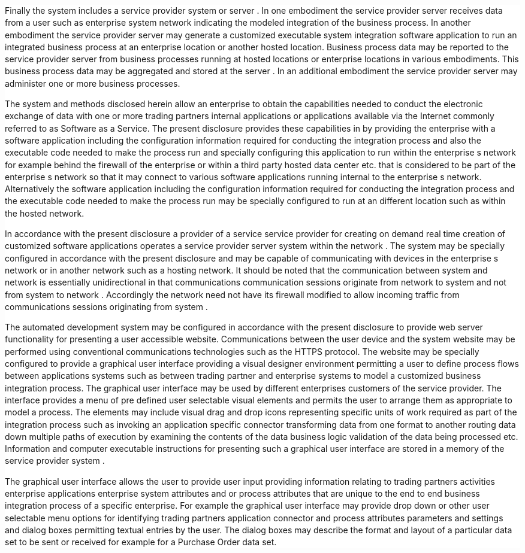 Finally the system includes a service provider system or server . In one embodiment the service provider server receives data from a user such as enterprise system network indicating the modeled integration of the business process. In another embodiment the service provider server may generate a customized executable system integration software application to run an integrated business process at an enterprise location or another hosted location. Business process data may be reported to the service provider server from business processes running at hosted locations or enterprise locations in various embodiments. This business process data may be aggregated and stored at the server . In an additional embodiment the service provider server may administer one or more business processes.

The system and methods disclosed herein allow an enterprise to obtain the capabilities needed to conduct the electronic exchange of data with one or more trading partners internal applications or applications available via the Internet commonly referred to as Software as a Service. The present disclosure provides these capabilities in by providing the enterprise with a software application including the configuration information required for conducting the integration process and also the executable code needed to make the process run and specially configuring this application to run within the enterprise s network for example behind the firewall of the enterprise or within a third party hosted data center etc. that is considered to be part of the enterprise s network so that it may connect to various software applications running internal to the enterprise s network. Alternatively the software application including the configuration information required for conducting the integration process and the executable code needed to make the process run may be specially configured to run at an different location such as within the hosted network.

In accordance with the present disclosure a provider of a service service provider for creating on demand real time creation of customized software applications operates a service provider server system within the network . The system may be specially configured in accordance with the present disclosure and may be capable of communicating with devices in the enterprise s network or in another network such as a hosting network. It should be noted that the communication between system and network is essentially unidirectional in that communications communication sessions originate from network to system and not from system to network . Accordingly the network need not have its firewall modified to allow incoming traffic from communications sessions originating from system .

The automated development system may be configured in accordance with the present disclosure to provide web server functionality for presenting a user accessible website. Communications between the user device and the system website may be performed using conventional communications technologies such as the HTTPS protocol. The website may be specially configured to provide a graphical user interface providing a visual designer environment permitting a user to define process flows between applications systems such as between trading partner and enterprise systems to model a customized business integration process. The graphical user interface may be used by different enterprises customers of the service provider. The interface provides a menu of pre defined user selectable visual elements and permits the user to arrange them as appropriate to model a process. The elements may include visual drag and drop icons representing specific units of work required as part of the integration process such as invoking an application specific connector transforming data from one format to another routing data down multiple paths of execution by examining the contents of the data business logic validation of the data being processed etc. Information and computer executable instructions for presenting such a graphical user interface are stored in a memory of the service provider system .

The graphical user interface allows the user to provide user input providing information relating to trading partners activities enterprise applications enterprise system attributes and or process attributes that are unique to the end to end business integration process of a specific enterprise. For example the graphical user interface may provide drop down or other user selectable menu options for identifying trading partners application connector and process attributes parameters and settings and dialog boxes permitting textual entries by the user. The dialog boxes may describe the format and layout of a particular data set to be sent or received for example for a Purchase Order data set.
